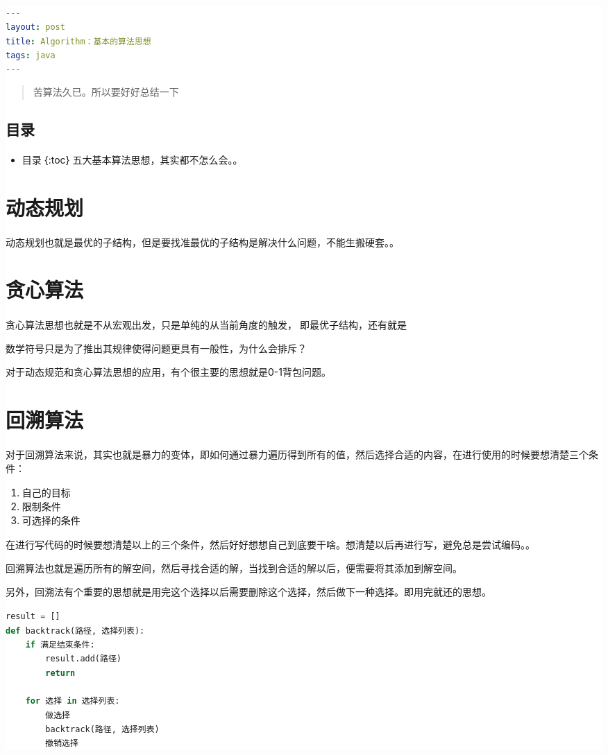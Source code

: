 ```yaml
---
layout: post
title: Algorithm：基本的算法思想
tags: java
---
```



> 苦算法久已。所以要好好总结一下

##  目录
* 目录
{:toc}
五大基本算法思想，其实都不怎么会。。

# 动态规划

动态规划也就是最优的子结构，但是要找准最优的子结构是解决什么问题，不能生搬硬套。。

# 贪心算法

贪心算法思想也就是不从宏观出发，只是单纯的从当前角度的触发， 即最优子结构，还有就是

数学符号只是为了推出其规律使得问题更具有一般性，为什么会排斥？

对于动态规范和贪心算法思想的应用，有个很主要的思想就是0-1背包问题。

# 回溯算法

对于回溯算法来说，其实也就是暴力的变体，即如何通过暴力遍历得到所有的值，然后选择合适的内容，在进行使用的时候要想清楚三个条件：

1. 自己的目标
2. 限制条件
3. 可选择的条件

在进行写代码的时候要想清楚以上的三个条件，然后好好想想自己到底要干啥。想清楚以后再进行写，避免总是尝试编码。。

回溯算法也就是遍历所有的解空间，然后寻找合适的解，当找到合适的解以后，便需要将其添加到解空间。

另外，回溯法有个重要的思想就是用完这个选择以后需要删除这个选择，然后做下一种选择。即用完就还的思想。

```python
result = []
def backtrack(路径, 选择列表):
    if 满足结束条件:
        result.add(路径)
        return

    for 选择 in 选择列表:
        做选择
        backtrack(路径, 选择列表)
        撤销选择
```
